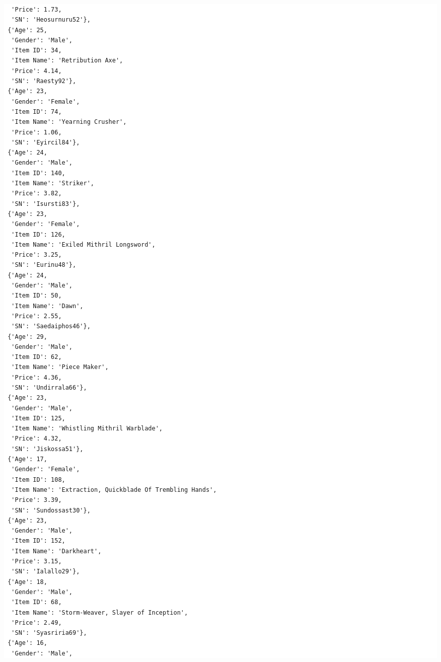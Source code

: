       'Price': 1.73,
      'SN': 'Heosurnuru52'},
     {'Age': 25,
      'Gender': 'Male',
      'Item ID': 34,
      'Item Name': 'Retribution Axe',
      'Price': 4.14,
      'SN': 'Raesty92'},
     {'Age': 23,
      'Gender': 'Female',
      'Item ID': 74,
      'Item Name': 'Yearning Crusher',
      'Price': 1.06,
      'SN': 'Eyircil84'},
     {'Age': 24,
      'Gender': 'Male',
      'Item ID': 140,
      'Item Name': 'Striker',
      'Price': 3.82,
      'SN': 'Isursti83'},
     {'Age': 23,
      'Gender': 'Female',
      'Item ID': 126,
      'Item Name': 'Exiled Mithril Longsword',
      'Price': 3.25,
      'SN': 'Eurinu48'},
     {'Age': 24,
      'Gender': 'Male',
      'Item ID': 50,
      'Item Name': 'Dawn',
      'Price': 2.55,
      'SN': 'Saedaiphos46'},
     {'Age': 29,
      'Gender': 'Male',
      'Item ID': 62,
      'Item Name': 'Piece Maker',
      'Price': 4.36,
      'SN': 'Undirrala66'},
     {'Age': 23,
      'Gender': 'Male',
      'Item ID': 125,
      'Item Name': 'Whistling Mithril Warblade',
      'Price': 4.32,
      'SN': 'Jiskossa51'},
     {'Age': 17,
      'Gender': 'Female',
      'Item ID': 108,
      'Item Name': 'Extraction, Quickblade Of Trembling Hands',
      'Price': 3.39,
      'SN': 'Sundossast30'},
     {'Age': 23,
      'Gender': 'Male',
      'Item ID': 152,
      'Item Name': 'Darkheart',
      'Price': 3.15,
      'SN': 'Ialallo29'},
     {'Age': 18,
      'Gender': 'Male',
      'Item ID': 68,
      'Item Name': 'Storm-Weaver, Slayer of Inception',
      'Price': 2.49,
      'SN': 'Syasriria69'},
     {'Age': 16,
      'Gender': 'Male',